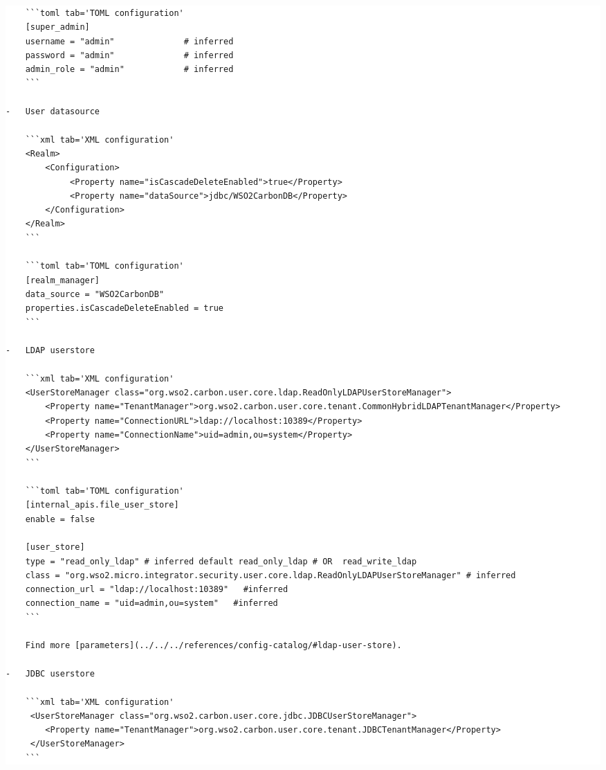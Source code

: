 		```toml tab='TOML configuration'
		[super_admin]
	    username = "admin"              # inferred 
	    password = "admin"              # inferred 
	    admin_role = "admin"            # inferred
		```
		
	-	User datasource

	    ```xml tab='XML configuration'
		<Realm>
	        <Configuration>
	             <Property name="isCascadeDeleteEnabled">true</Property>
	             <Property name="dataSource">jdbc/WSO2CarbonDB</Property>
	        </Configuration>
	    </Realm>
		```

		```toml tab='TOML configuration'
	    [realm_manager] 
	    data_source = "WSO2CarbonDB"       
	    properties.isCascadeDeleteEnabled = true   
		```

	-	LDAP userstore

	    ```xml tab='XML configuration'
		<UserStoreManager class="org.wso2.carbon.user.core.ldap.ReadOnlyLDAPUserStoreManager">
	        <Property name="TenantManager">org.wso2.carbon.user.core.tenant.CommonHybridLDAPTenantManager</Property>
	        <Property name="ConnectionURL">ldap://localhost:10389</Property>
	        <Property name="ConnectionName">uid=admin,ou=system</Property>
	    </UserStoreManager>
		```

		```toml tab='TOML configuration'
		[internal_apis.file_user_store]
	    enable = false
	    
		[user_store]
	    type = "read_only_ldap" # inferred default read_only_ldap # OR  read_write_ldap
	    class = "org.wso2.micro.integrator.security.user.core.ldap.ReadOnlyLDAPUserStoreManager" # inferred
	    connection_url = "ldap://localhost:10389"   #inferred
	    connection_name = "uid=admin,ou=system"   #inferred
		```
	    
	    Find more [parameters](../../../references/config-catalog/#ldap-user-store).

	-	JDBC userstore

	    ```xml tab='XML configuration'
		 <UserStoreManager class="org.wso2.carbon.user.core.jdbc.JDBCUserStoreManager">
	        <Property name="TenantManager">org.wso2.carbon.user.core.tenant.JDBCTenantManager</Property>
	     </UserStoreManager>
		```
